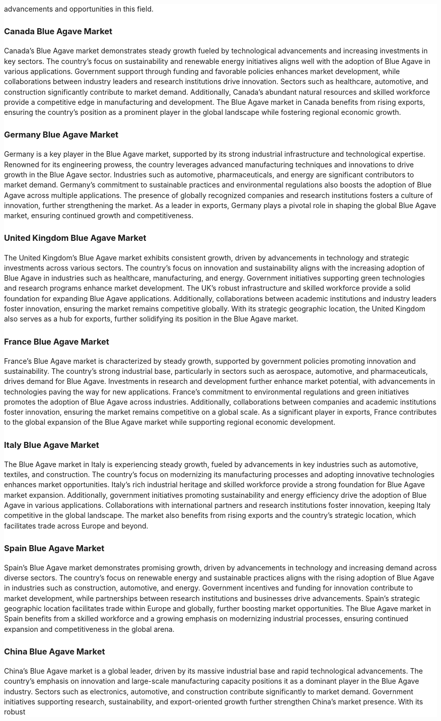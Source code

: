 advancements and opportunities in this field.</p><h3>Canada Blue Agave Market</h3><p>Canada&rsquo;s Blue Agave market demonstrates steady growth fueled by technological advancements and increasing investments in key sectors. The country&rsquo;s focus on sustainability and renewable energy initiatives aligns well with the adoption of Blue Agave in various applications. Government support through funding and favorable policies enhances market development, while collaborations between industry leaders and research institutions drive innovation. Sectors such as healthcare, automotive, and construction significantly contribute to market demand. Additionally, Canada&rsquo;s abundant natural resources and skilled workforce provide a competitive edge in manufacturing and development. The Blue Agave market in Canada benefits from rising exports, ensuring the country&rsquo;s position as a prominent player in the global landscape while fostering regional economic growth.</p><h3>Germany Blue Agave Market</h3><p>Germany is a key player in the Blue Agave market, supported by its strong industrial infrastructure and technological expertise. Renowned for its engineering prowess, the country leverages advanced manufacturing techniques and innovations to drive growth in the Blue Agave sector. Industries such as automotive, pharmaceuticals, and energy are significant contributors to market demand. Germany&rsquo;s commitment to sustainable practices and environmental regulations also boosts the adoption of Blue Agave across multiple applications. The presence of globally recognized companies and research institutions fosters a culture of innovation, further strengthening the market. As a leader in exports, Germany plays a pivotal role in shaping the global Blue Agave market, ensuring continued growth and competitiveness.</p><h3>United Kingdom Blue Agave Market</h3><p>The United Kingdom&rsquo;s Blue Agave market exhibits consistent growth, driven by advancements in technology and strategic investments across various sectors. The country&rsquo;s focus on innovation and sustainability aligns with the increasing adoption of Blue Agave in industries such as healthcare, manufacturing, and energy. Government initiatives supporting green technologies and research programs enhance market development. The UK&rsquo;s robust infrastructure and skilled workforce provide a solid foundation for expanding Blue Agave applications. Additionally, collaborations between academic institutions and industry leaders foster innovation, ensuring the market remains competitive globally. With its strategic geographic location, the United Kingdom also serves as a hub for exports, further solidifying its position in the Blue Agave market.</p><h3>France Blue Agave Market</h3><p>France&rsquo;s Blue Agave market is characterized by steady growth, supported by government policies promoting innovation and sustainability. The country&rsquo;s strong industrial base, particularly in sectors such as aerospace, automotive, and pharmaceuticals, drives demand for Blue Agave. Investments in research and development further enhance market potential, with advancements in technologies paving the way for new applications. France&rsquo;s commitment to environmental regulations and green initiatives promotes the adoption of Blue Agave across industries. Additionally, collaborations between companies and academic institutions foster innovation, ensuring the market remains competitive on a global scale. As a significant player in exports, France contributes to the global expansion of the Blue Agave market while supporting regional economic development.</p><h3>Italy Blue Agave Market</h3><p>The Blue Agave market in Italy is experiencing steady growth, fueled by advancements in key industries such as automotive, textiles, and construction. The country&rsquo;s focus on modernizing its manufacturing processes and adopting innovative technologies enhances market opportunities. Italy&rsquo;s rich industrial heritage and skilled workforce provide a strong foundation for Blue Agave market expansion. Additionally, government initiatives promoting sustainability and energy efficiency drive the adoption of Blue Agave in various applications. Collaborations with international partners and research institutions foster innovation, keeping Italy competitive in the global landscape. The market also benefits from rising exports and the country&rsquo;s strategic location, which facilitates trade across Europe and beyond.</p><h3>Spain Blue Agave Market</h3><p>Spain&rsquo;s Blue Agave market demonstrates promising growth, driven by advancements in technology and increasing demand across diverse sectors. The country&rsquo;s focus on renewable energy and sustainable practices aligns with the rising adoption of Blue Agave in industries such as construction, automotive, and energy. Government incentives and funding for innovation contribute to market development, while partnerships between research institutions and businesses drive advancements. Spain&rsquo;s strategic geographic location facilitates trade within Europe and globally, further boosting market opportunities. The Blue Agave market in Spain benefits from a skilled workforce and a growing emphasis on modernizing industrial processes, ensuring continued expansion and competitiveness in the global arena.</p><h3>China Blue Agave Market</h3><p>China&rsquo;s Blue Agave market is a global leader, driven by its massive industrial base and rapid technological advancements. The country&rsquo;s emphasis on innovation and large-scale manufacturing capacity positions it as a dominant player in the Blue Agave industry. Sectors such as electronics, automotive, and construction contribute significantly to market demand. Government initiatives supporting research, sustainability, and export-oriented growth further strengthen China&rsquo;s market presence. With its robust